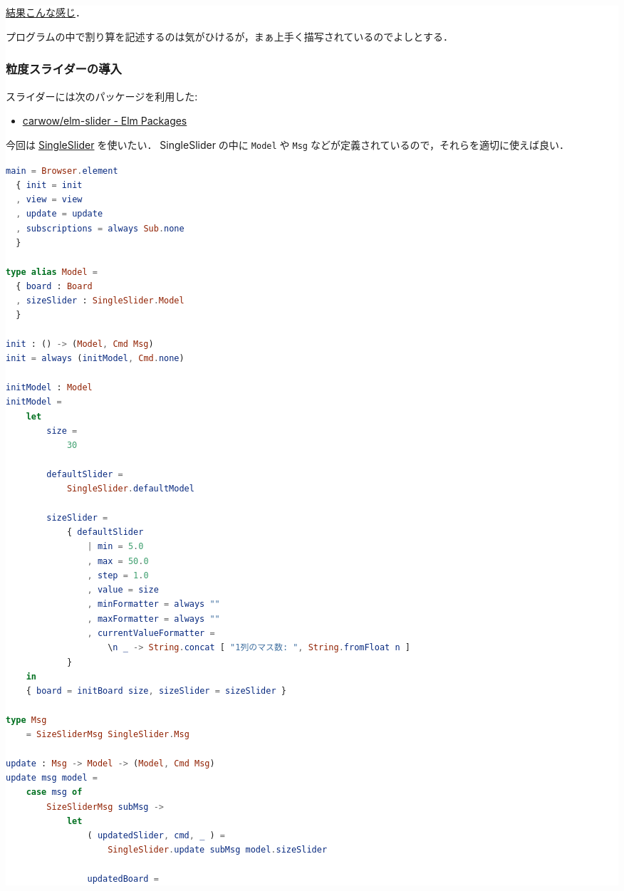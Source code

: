 [結果こんな感じ](https://ellie-app.com/4bx9X6b6S7Ma1)．

プログラムの中で割り算を記述するのは気がひけるが，まぁ上手く描写されているのでよしとする．

### 粒度スライダーの導入

スライダーには次のパッケージを利用した:

- [carwow/elm-slider - Elm Packages](https://package.elm-lang.org/packages/carwow/elm-slider/6.0.1/)

今回は [SingleSlider](https://package.elm-lang.org/packages/carwow/elm-slider/6.0.1/SingleSlider) を使いたい．
SingleSlider の中に `Model` や `Msg` などが定義されているので，それらを適切に使えば良い．

```Elm
main = Browser.element
  { init = init
  , view = view
  , update = update
  , subscriptions = always Sub.none
  }

type alias Model =
  { board : Board
  , sizeSlider : SingleSlider.Model
  }

init : () -> (Model, Cmd Msg)
init = always (initModel, Cmd.none)

initModel : Model
initModel =
    let
        size =
            30

        defaultSlider =
            SingleSlider.defaultModel

        sizeSlider =
            { defaultSlider
                | min = 5.0
                , max = 50.0
                , step = 1.0
                , value = size
                , minFormatter = always ""
                , maxFormatter = always ""
                , currentValueFormatter =
                    \n _ -> String.concat [ "1列のマス数: ", String.fromFloat n ]
            }
    in
    { board = initBoard size, sizeSlider = sizeSlider }

type Msg
    = SizeSliderMsg SingleSlider.Msg

update : Msg -> Model -> (Model, Cmd Msg)
update msg model =
    case msg of
        SizeSliderMsg subMsg ->
            let
                ( updatedSlider, cmd, _ ) =
                    SingleSlider.update subMsg model.sizeSlider

                updatedBoard =
```